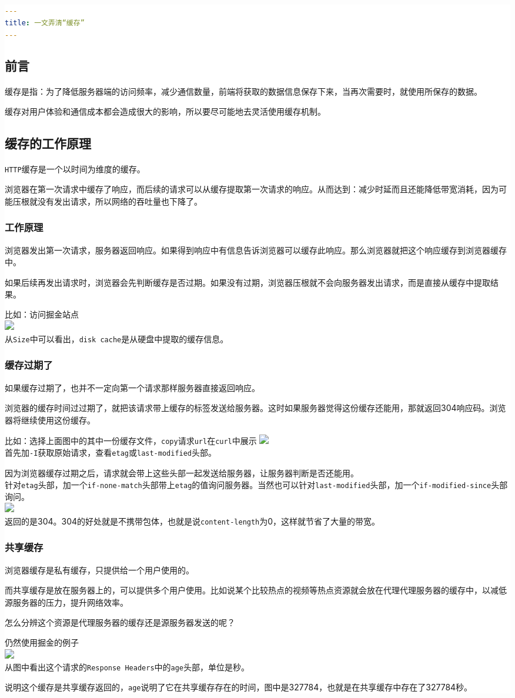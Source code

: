 ```yaml
---
title: 一文弄清“缓存”
---
```


## 前言
缓存是指：为了降低服务器端的访问频率，减少通信数量，前端将获取的数据信息保存下来，当再次需要时，就使用所保存的数据。

缓存对用户体验和通信成本都会造成很大的影响，所以要尽可能地去灵活使用缓存机制。

## 缓存的工作原理
`HTTP`缓存是一个以时间为维度的缓存。

浏览器在第一次请求中缓存了响应，而后续的请求可以从缓存提取第一次请求的响应。从而达到：减少时延而且还能降低带宽消耗，因为可能压根就没有发出请求，所以网络的吞吐量也下降了。

### 工作原理
浏览器发出第一次请求，服务器返回响应。如果得到响应中有信息告诉浏览器可以缓存此响应。那么浏览器就把这个响应缓存到浏览器缓存中。

如果后续再发出请求时，浏览器会先判断缓存是否过期。如果没有过期，浏览器压根就不会向服务器发出请求，而是直接从缓存中提取结果。

比如：访问掘金站点  
<img src='//p3-juejin.byteimg.com/tos-cn-i-k3u1fbpfcp/d16ed48d598041c2a369ad19a263b1c4~tplv-k3u1fbpfcp-zoom-1.image' width='600'>  
从`Size`中可以看出，`disk cache`是从硬盘中提取的缓存信息。

### 缓存过期了
如果缓存过期了，也并不一定向第一个请求那样服务器直接返回响应。

浏览器的缓存时间过过期了，就把该请求带上缓存的标签发送给服务器。这时如果服务器觉得这份缓存还能用，那就返回304响应码。浏览器将继续使用这份缓存。

比如：选择上面图中的其中一份缓存文件，`copy`请求`url`在`curl`中展示
<img src='//p3-juejin.byteimg.com/tos-cn-i-k3u1fbpfcp/be4f609f804b4745b3552533936c8074~tplv-k3u1fbpfcp-zoom-1.image' width='600'>  
首先加`-I`获取原始请求，查看`etag`或`last-modified`头部。

因为浏览器缓存过期之后，请求就会带上这些头部一起发送给服务器，让服务器判断是否还能用。  
针对`etag`头部，加一个`if-none-match`头部带上`etag`的值询问服务器。当然也可以针对`last-modified`头部，加一个`if-modified-since`头部询问。    
<img src='//p3-juejin.byteimg.com/tos-cn-i-k3u1fbpfcp/23c740f21baf4d67b6bf8767e2df4a1e~tplv-k3u1fbpfcp-zoom-1.image' width='600'>  
返回的是304。304的好处就是不携带包体，也就是说`content-length`为0，这样就节省了大量的带宽。

### 共享缓存
浏览器缓存是私有缓存，只提供给一个用户使用的。

而共享缓存是放在服务器上的，可以提供多个用户使用。比如说某个比较热点的视频等热点资源就会放在代理代理服务器的缓存中，以减低源服务器的压力，提升网络效率。

怎么分辨这个资源是代理服务器的缓存还是源服务器发送的呢？  

仍然使用掘金的例子  
<img src='//p3-juejin.byteimg.com/tos-cn-i-k3u1fbpfcp/40e67ef6cf934fd887d534b653756f10~tplv-k3u1fbpfcp-zoom-1.image' width='600'>  
从图中看出这个请求的`Response Headers`中的`age`头部，单位是秒。

说明这个缓存是共享缓存返回的，`age`说明了它在共享缓存存在的时间，图中是327784，也就是在共享缓存中存在了327784秒。
